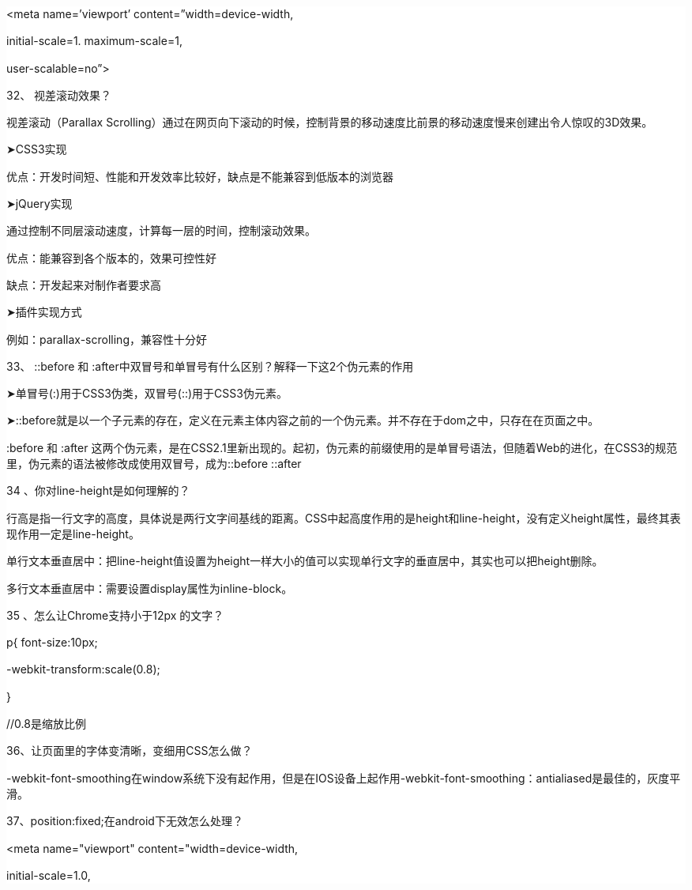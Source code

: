 <meta name=’viewport’
content=”width=device-width,

initial-scale=1. maximum-scale=1,

user-scalable=no”>

32、 视差滚动效果？

视差滚动（Parallax Scrolling）通过在网页向下滚动的时候，控制背景的移动速度比前景的移动速度慢来创建出令人惊叹的3D效果。

➤CSS3实现

优点：开发时间短、性能和开发效率比较好，缺点是不能兼容到低版本的浏览器

➤jQuery实现

通过控制不同层滚动速度，计算每一层的时间，控制滚动效果。

优点：能兼容到各个版本的，效果可控性好

缺点：开发起来对制作者要求高

➤插件实现方式

例如：parallax-scrolling，兼容性十分好

33、 ::before 和 :after中双冒号和单冒号有什么区别？解释一下这2个伪元素的作用

➤单冒号(:)用于CSS3伪类，双冒号(::)用于CSS3伪元素。

➤::before就是以一个子元素的存在，定义在元素主体内容之前的一个伪元素。并不存在于dom之中，只存在在页面之中。

:before 和 :after 这两个伪元素，是在CSS2.1里新出现的。起初，伪元素的前缀使用的是单冒号语法，但随着Web的进化，在CSS3的规范里，伪元素的语法被修改成使用双冒号，成为::before ::after

34 、你对line-height是如何理解的？

行高是指一行文字的高度，具体说是两行文字间基线的距离。CSS中起高度作用的是height和line-height，没有定义height属性，最终其表现作用一定是line-height。

单行文本垂直居中：把line-height值设置为height一样大小的值可以实现单行文字的垂直居中，其实也可以把height删除。

多行文本垂直居中：需要设置display属性为inline-block。

35 、怎么让Chrome支持小于12px 的文字？

p{
font-size:10px;

-webkit-transform:scale(0.8);

}

//0.8是缩放比例

36、让页面里的字体变清晰，变细用CSS怎么做？

-webkit-font-smoothing在window系统下没有起作用，但是在IOS设备上起作用-webkit-font-smoothing：antialiased是最佳的，灰度平滑。

37、position:fixed;在android下无效怎么处理？

<meta name="viewport"
content="width=device-width,

initial-scale=1.0,

